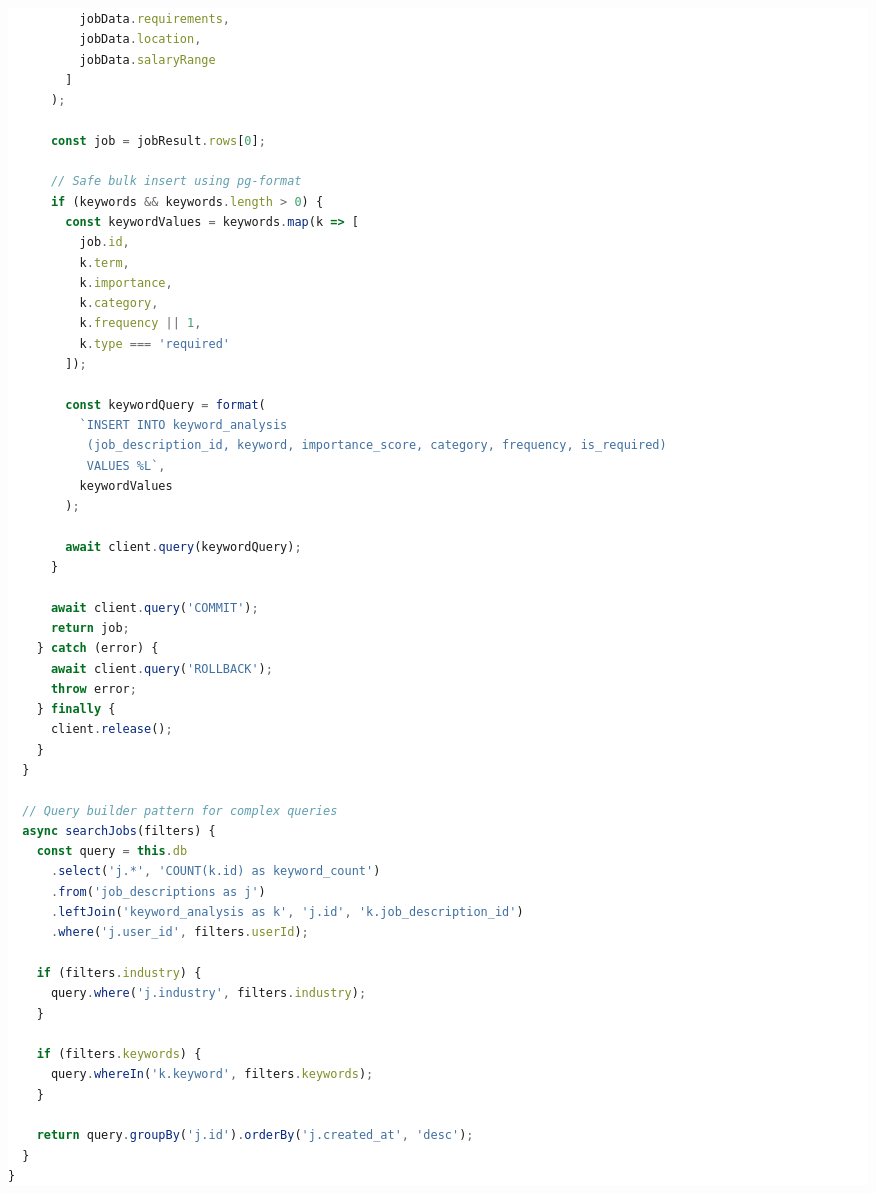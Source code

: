 ```javascript
          jobData.requirements,
          jobData.location,
          jobData.salaryRange
        ]
      );

      const job = jobResult.rows[0];

      // Safe bulk insert using pg-format
      if (keywords && keywords.length > 0) {
        const keywordValues = keywords.map(k => [
          job.id,
          k.term,
          k.importance,
          k.category,
          k.frequency || 1,
          k.type === 'required'
        ]);

        const keywordQuery = format(
          `INSERT INTO keyword_analysis 
           (job_description_id, keyword, importance_score, category, frequency, is_required) 
           VALUES %L`,
          keywordValues
        );

        await client.query(keywordQuery);
      }

      await client.query('COMMIT');
      return job;
    } catch (error) {
      await client.query('ROLLBACK');
      throw error;
    } finally {
      client.release();
    }
  }

  // Query builder pattern for complex queries
  async searchJobs(filters) {
    const query = this.db
      .select('j.*', 'COUNT(k.id) as keyword_count')
      .from('job_descriptions as j')
      .leftJoin('keyword_analysis as k', 'j.id', 'k.job_description_id')
      .where('j.user_id', filters.userId);

    if (filters.industry) {
      query.where('j.industry', filters.industry);
    }

    if (filters.keywords) {
      query.whereIn('k.keyword', filters.keywords);
    }

    return query.groupBy('j.id').orderBy('j.created_at', 'desc');
  }
}
```
